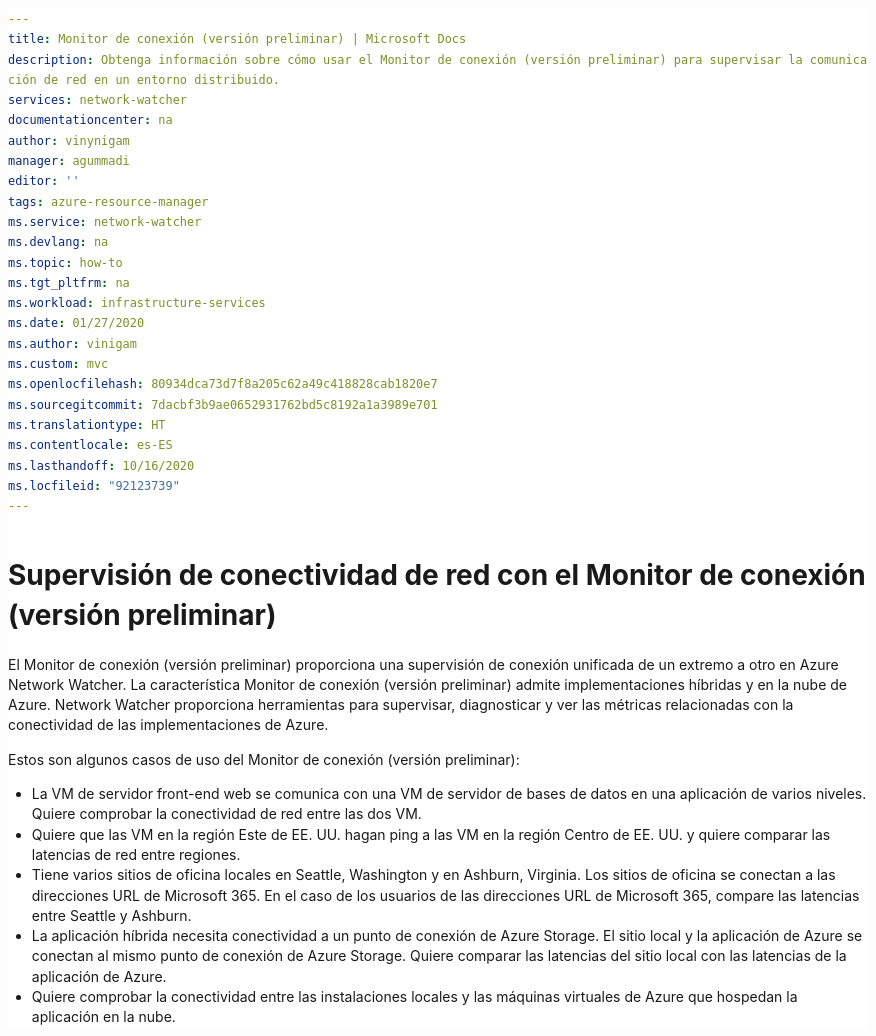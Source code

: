 ```yaml
---
title: Monitor de conexión (versión preliminar) | Microsoft Docs
description: Obtenga información sobre cómo usar el Monitor de conexión (versión preliminar) para supervisar la comunicación de red en un entorno distribuido.
services: network-watcher
documentationcenter: na
author: vinynigam
manager: agummadi
editor: ''
tags: azure-resource-manager
ms.service: network-watcher
ms.devlang: na
ms.topic: how-to
ms.tgt_pltfrm: na
ms.workload: infrastructure-services
ms.date: 01/27/2020
ms.author: vinigam
ms.custom: mvc
ms.openlocfilehash: 80934dca73d7f8a205c62a49c418828cab1820e7
ms.sourcegitcommit: 7dacbf3b9ae0652931762bd5c8192a1a3989e701
ms.translationtype: HT
ms.contentlocale: es-ES
ms.lasthandoff: 10/16/2020
ms.locfileid: "92123739"
---
```

# <a name="network-connectivity-monitoring-with-connection-monitor-preview"></a>Supervisión de conectividad de red con el Monitor de conexión (versión preliminar)

El Monitor de conexión (versión preliminar) proporciona una supervisión de conexión unificada de un extremo a otro en Azure Network Watcher. La característica Monitor de conexión (versión preliminar) admite implementaciones híbridas y en la nube de Azure. Network Watcher proporciona herramientas para supervisar, diagnosticar y ver las métricas relacionadas con la conectividad de las implementaciones de Azure.

Estos son algunos casos de uso del Monitor de conexión (versión preliminar):

- La VM de servidor front-end web se comunica con una VM de servidor de bases de datos en una aplicación de varios niveles. Quiere comprobar la conectividad de red entre las dos VM.
- Quiere que las VM en la región Este de EE. UU. hagan ping a las VM en la región Centro de EE. UU. y quiere comparar las latencias de red entre regiones.
- Tiene varios sitios de oficina locales en Seattle, Washington y en Ashburn, Virginia. Los sitios de oficina se conectan a las direcciones URL de Microsoft 365. En el caso de los usuarios de las direcciones URL de Microsoft 365, compare las latencias entre Seattle y Ashburn.
- La aplicación híbrida necesita conectividad a un punto de conexión de Azure Storage. El sitio local y la aplicación de Azure se conectan al mismo punto de conexión de Azure Storage. Quiere comparar las latencias del sitio local con las latencias de la aplicación de Azure.
- Quiere comprobar la conectividad entre las instalaciones locales y las máquinas virtuales de Azure que hospedan la aplicación en la nube.
